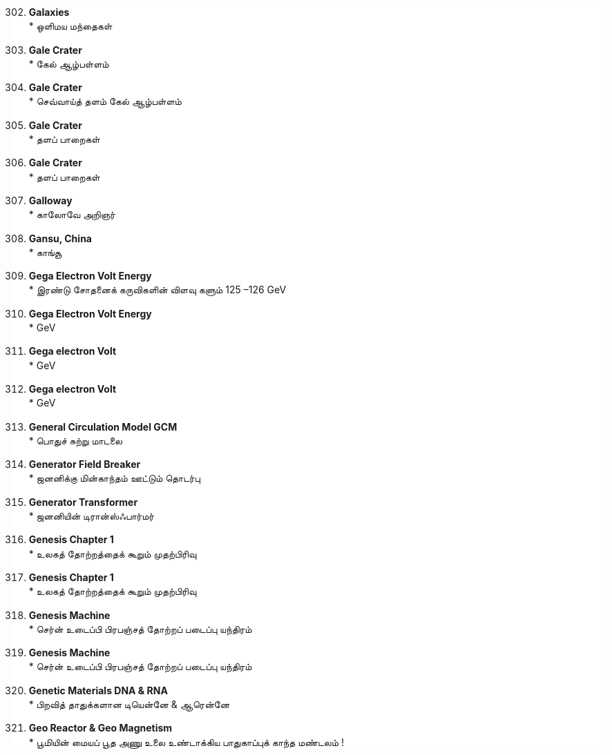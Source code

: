 0302. **Galaxies**  
	* ஒளிமய மந்தைகள்  
  
0303. **Gale Crater**  
	* கேல் ஆழ்பள்ளம்  
  
0304. **Gale Crater**  
	* செவ்வாய்த் தளம் கேல் ஆழ்பள்ளம்  
  
0305. **Gale Crater**  
	* தளப் பாறைகள்  
  
0306. **Gale Crater**  
	* தளப் பாறைகள்  
  
0307. **Galloway**  
	* காலோவே அறிஞர்  
  
0308. **Gansu, China**  
	* காங்சூ  
  
0309. **Gega Electron Volt Energy**  
	* இரண்டு சோதனைக் கருவிகளின் விளவு களும் 125 –126 GeV  
  
0310. **Gega Electron Volt Energy**  
	* GeV  
  
0311. **Gega electron Volt**  
	* GeV  
  
0312. **Gega electron Volt**  
	* GeV  
  
0313. **General Circulation Model GCM**  
	* பொதுச் சுற்று மாடலை  
  
0314. **Generator Field Breaker**  
	* ஜனனிக்கு மின்காந்தம் ஊட்டும் தொடர்பு  
  
0315. **Generator Transformer**  
	* ஜனனியின் டிரான்ஸ்ஃபார்மர்  
  
0316. **Genesis Chapter 1**  
	* உலகத் தோற்றத்தைக் கூறும் முதற்பிரிவு  
  
0317. **Genesis Chapter 1**  
	* உலகத் தோற்றத்தைக் கூறும் முதற்பிரிவு  
  
0318. **Genesis Machine**  
	* செர்ன் உடைப்பி பிரபஞ்சத் தோற்றப் படைப்பு யந்திரம்  
  
0319. **Genesis Machine**  
	* செர்ன் உடைப்பி பிரபஞ்சத் தோற்றப் படைப்பு யந்திரம்  
  
0320. **Genetic Materials DNA & RNA**  
	* பிறவித் தாதுக்களான டியென்னே & ஆரென்னே    
  
0321. **Geo Reactor & Geo Magnetism**  
	* பூமியின் மையப் பூத அணு உலை உண்டாக்கிய பாதுகாப்புக் காந்த மண்டலம் !  
  